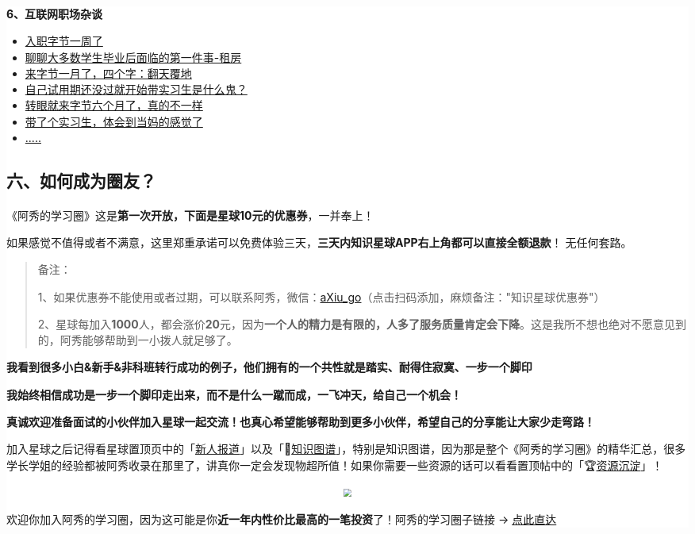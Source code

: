   **6、互联网职场杂谈**
  
  - [入职字节一周了](/notes/05-xiustar/08-it_career/20210714-入职字节一周了.md)
  - [聊聊大多数学生毕业后面临的第一件事-租房](/notes/05-xiustar/08-it_career/20210719-聊聊大多数学生毕业后面临的第一件事-租房.md)
  - [来字节一月了，四个字：翻天覆地](/notes/05-xiustar/08-it_career/20210816-来字节一月了，四个字：翻天覆地.md)
  - [自己试用期还没过就开始带实习生是什么鬼？](/notes/05-xiustar/08-it_career/20211115-自己试用期还没过就开始带实习生是什么鬼？.md)
  - [转眼就来字节六个月了，真的不一样](/notes/05-xiustar/08-it_career/20211223-转眼间就来字节六个月了，真的不一样！.md)
  - [带了个实习生，体会到当妈的感觉了](/notes/05-xiustar/08-it_career/20220409-带了一个实习生，体会到当妈的感觉了.md)
  - [.....](/notes/05-xiustar/08-it_career/20210926-9个人，大厂、事业单位、银行、学校，四个行业、三个月的就业感想.md)



## 六、如何成为圈友？ 

《阿秀的学习圈》这是**第一次开放，下面是星球10元的优惠券**，一并奉上！

如果感觉不值得或者不满意，这里郑重承诺可以免费体验三天，**三天内知识星球APP右上角都可以直接全额退款**！ 无任何套路。

> 备注：
>
> 1、如果优惠券不能使用或者过期，可以联系阿秀，微信：[aXiu_go](http://oss.interviewguide.cn/img/202208212243745.png)（点击扫码添加，麻烦备注："知识星球优惠券"）
>
> 2、星球每加入**1000**人，都会涨价**20**元，因为**一个人的精力是有限的，人多了服务质量肯定会下降**。这是我所不想也绝对不愿意见到的，阿秀能够帮助到一小拨人就足够了。

**我看到很多小白&新手&非科班转行成功的例子，他们拥有的一个共性就是踏实、耐得住寂寞、一步一个脚印**

**我始终相信成功是一步一个脚印走出来，而不是什么一蹴而成，一飞冲天，给自己一个机会！**

**真诚欢迎准备面试的小伙伴加入星球一起交流！也真心希望能够帮助到更多小伙伴，希望自己的分享能让大家少走弯路！**

加入星球之后记得看星球置顶页中的「[新人报道](https://t.zsxq.com/04JuJQnub)」以及「📖[知识图谱](https://t.zsxq.com/04qZzBAAe)」，特别是知识图谱，因为那是整个《阿秀的学习圈》的精华汇总，很多学长学姐的经验都被阿秀收录在那里了，讲真你一定会发现物超所值！如果你需要一些资源的话可以看看置顶帖中的「🏆[资源沉淀](https://t.zsxq.com/05IiiIa6A)」！

<div align="center">
  <img src="http://oss.interviewguide.cn/img/202209062337206.png" style="zoom:60%;" />
</div>

欢迎你加入阿秀的学习圈，因为这可能是你<strong>近一年内性价比最高的一笔投资</strong>了！阿秀的学习圈子链接 -> <a href="https://wx.zsxq.com/dweb2/index/group/28855581515241" target="_blank">点此直达</a>
